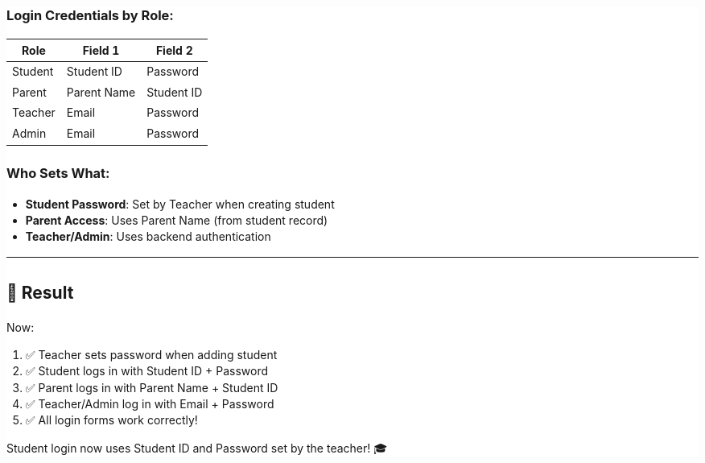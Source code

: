### **Login Credentials by Role:**

| Role | Field 1 | Field 2 |
|------|---------|---------|
| Student | Student ID | Password |
| Parent | Parent Name | Student ID |
| Teacher | Email | Password |
| Admin | Email | Password |

### **Who Sets What:**
- **Student Password**: Set by Teacher when creating student
- **Parent Access**: Uses Parent Name (from student record)
- **Teacher/Admin**: Uses backend authentication

---

## 🚀 Result

Now:
1. ✅ Teacher sets password when adding student
2. ✅ Student logs in with Student ID + Password
3. ✅ Parent logs in with Parent Name + Student ID
4. ✅ Teacher/Admin log in with Email + Password
5. ✅ All login forms work correctly!

Student login now uses Student ID and Password set by the teacher! 🎓
